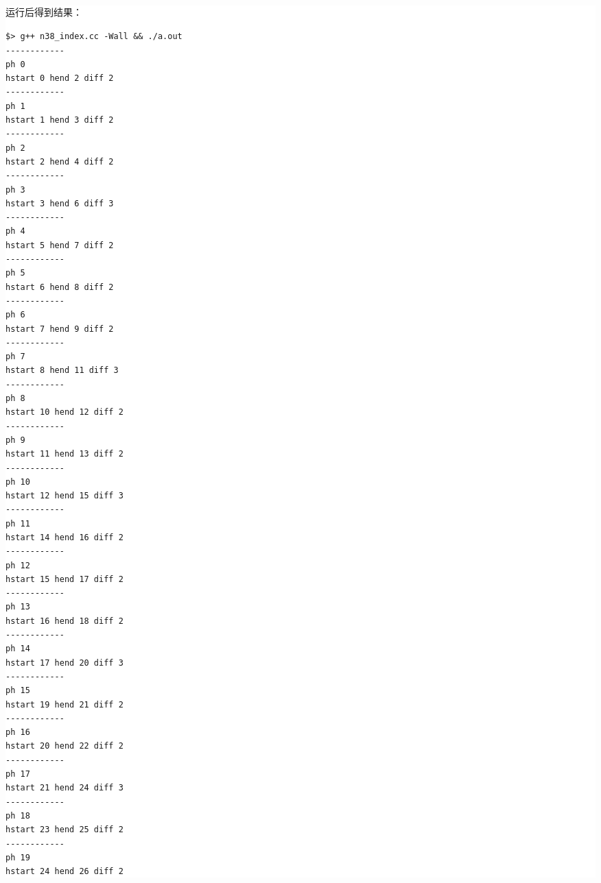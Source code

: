 运行后得到结果：

``` shell
$> g++ n38_index.cc -Wall && ./a.out
------------
ph 0
hstart 0 hend 2 diff 2
------------
ph 1
hstart 1 hend 3 diff 2
------------
ph 2
hstart 2 hend 4 diff 2
------------
ph 3
hstart 3 hend 6 diff 3
------------
ph 4
hstart 5 hend 7 diff 2
------------
ph 5
hstart 6 hend 8 diff 2
------------
ph 6
hstart 7 hend 9 diff 2
------------
ph 7
hstart 8 hend 11 diff 3
------------
ph 8
hstart 10 hend 12 diff 2
------------
ph 9
hstart 11 hend 13 diff 2
------------
ph 10
hstart 12 hend 15 diff 3
------------
ph 11
hstart 14 hend 16 diff 2
------------
ph 12
hstart 15 hend 17 diff 2
------------
ph 13
hstart 16 hend 18 diff 2
------------
ph 14
hstart 17 hend 20 diff 3
------------
ph 15
hstart 19 hend 21 diff 2
------------
ph 16
hstart 20 hend 22 diff 2
------------
ph 17
hstart 21 hend 24 diff 3
------------
ph 18
hstart 23 hend 25 diff 2
------------
ph 19
hstart 24 hend 26 diff 2
```